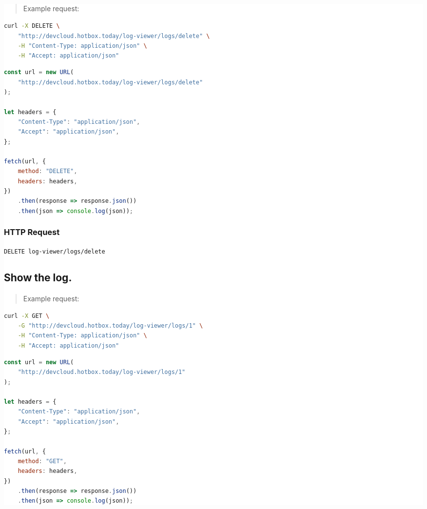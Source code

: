 > Example request:

```bash
curl -X DELETE \
    "http://devcloud.hotbox.today/log-viewer/logs/delete" \
    -H "Content-Type: application/json" \
    -H "Accept: application/json"
```

```javascript
const url = new URL(
    "http://devcloud.hotbox.today/log-viewer/logs/delete"
);

let headers = {
    "Content-Type": "application/json",
    "Accept": "application/json",
};

fetch(url, {
    method: "DELETE",
    headers: headers,
})
    .then(response => response.json())
    .then(json => console.log(json));
```



### HTTP Request
`DELETE log-viewer/logs/delete`





## Show the log.

> Example request:

```bash
curl -X GET \
    -G "http://devcloud.hotbox.today/log-viewer/logs/1" \
    -H "Content-Type: application/json" \
    -H "Accept: application/json"
```

```javascript
const url = new URL(
    "http://devcloud.hotbox.today/log-viewer/logs/1"
);

let headers = {
    "Content-Type": "application/json",
    "Accept": "application/json",
};

fetch(url, {
    method: "GET",
    headers: headers,
})
    .then(response => response.json())
    .then(json => console.log(json));
```
